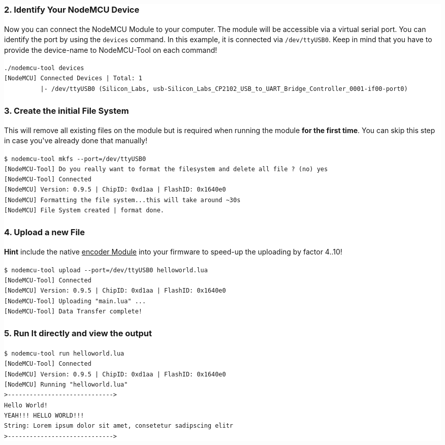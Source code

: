 ### 2. Identify Your NodeMCU Device ###

Now you can connect the NodeMCU Module to your computer. The module will be accessible via a virtual serial port. You can identify the port by using the `devices` command.
In this example, it is connected via `/dev/ttyUSB0`. Keep in mind that you have to provide the device-name to NodeMCU-Tool on each command!

```shell
./nodemcu-tool devices
[NodeMCU] Connected Devices | Total: 1
          |- /dev/ttyUSB0 (Silicon_Labs, usb-Silicon_Labs_CP2102_USB_to_UART_Bridge_Controller_0001-if00-port0)
```

### 3. Create the initial File System ###
This will remove all existing files on the module but is required when running the module **for the first time**. You can skip this step in case you've already done that manually!

```shell
$ nodemcu-tool mkfs --port=/dev/ttyUSB0
[NodeMCU-Tool] Do you really want to format the filesystem and delete all file ? (no) yes
[NodeMCU-Tool] Connected
[NodeMCU] Version: 0.9.5 | ChipID: 0xd1aa | FlashID: 0x1640e0
[NodeMCU] Formatting the file system...this will take around ~30s
[NodeMCU] File System created | format done.
```

### 4. Upload a new File ###

**Hint** include the native [encoder Module](http://nodemcu.readthedocs.io/en/master/en/modules/encoder/) into your firmware to speed-up the uploading by factor 4..10!

```shell
$ nodemcu-tool upload --port=/dev/ttyUSB0 helloworld.lua
[NodeMCU-Tool] Connected
[NodeMCU] Version: 0.9.5 | ChipID: 0xd1aa | FlashID: 0x1640e0
[NodeMCU-Tool] Uploading "main.lua" ...
[NodeMCU-Tool] Data Transfer complete!
```

### 5. Run It directly and view the output ###

```shell
$ nodemcu-tool run helloworld.lua
[NodeMCU-Tool] Connected
[NodeMCU] Version: 0.9.5 | ChipID: 0xd1aa | FlashID: 0x1640e0
[NodeMCU] Running "helloworld.lua"
>----------------------------->
Hello World!
YEAH!!! HELLO WORLD!!!
String: Lorem ipsum dolor sit amet, consetetur sadipscing elitr
>----------------------------->
```
